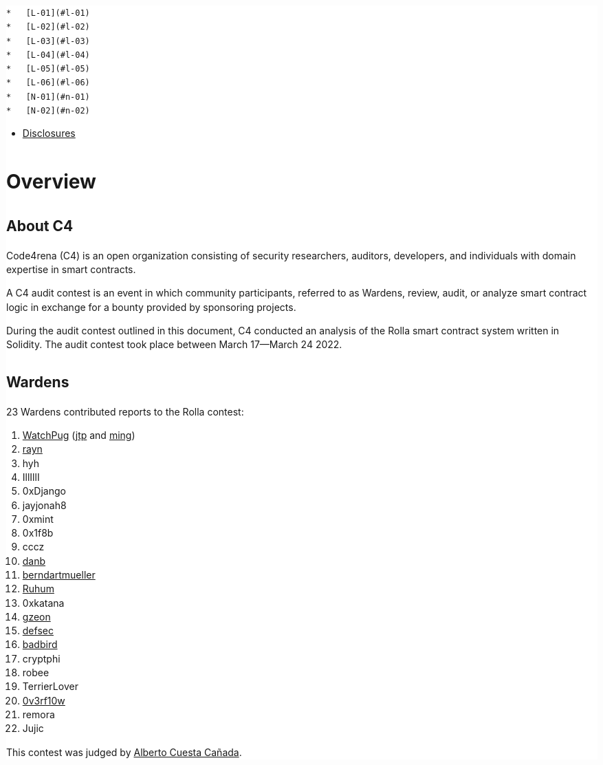    *   [L-01](#l-01)
    *   [L-02](#l-02)
    *   [L-03](#l-03)
    *   [L-04](#l-04)
    *   [L-05](#l-05)
    *   [L-06](#l-06)
    *   [N-01](#n-01)
    *   [N-02](#n-02)
*   [Disclosures](#disclosures)

[](#overview)Overview
=====================

[](#about-c4)About C4
---------------------

Code4rena (C4) is an open organization consisting of security researchers, auditors, developers, and individuals with domain expertise in smart contracts.

A C4 audit contest is an event in which community participants, referred to as Wardens, review, audit, or analyze smart contract logic in exchange for a bounty provided by sponsoring projects.

During the audit contest outlined in this document, C4 conducted an analysis of the Rolla smart contract system written in Solidity. The audit contest took place between March 17—March 24 2022.

[](#wardens)Wardens
-------------------

23 Wardens contributed reports to the Rolla contest:

1.  [WatchPug](https://twitter.com/WatchPug_) ([jtp](https://github.com/jack-the-pug) and [ming](https://github.com/mingwatch))
2.  [rayn](https://twitter.com/rayn731)
3.  hyh
4.  IllIllI
5.  0xDjango
6.  jayjonah8
7.  0xmint
8.  0x1f8b
9.  cccz
10.  [danb](https://twitter.com/danbinnun)
11.  [berndartmueller](https://twitter.com/berndartmueller)
12.  [Ruhum](https://twitter.com/0xruhum)
13.  0xkatana
14.  [gzeon](https://twitter.com/gzeon)
15.  [defsec](https://twitter.com/defsec_)
16.  [badbird](https://twitter.com/b4db1rd)
17.  cryptphi
18.  robee
19.  TerrierLover
20.  [0v3rf10w](https://twitter.com/_0v3rf10w)
21.  remora
22.  Jujic

This contest was judged by [Alberto Cuesta Cañada](https://twitter.com/alcueca).
